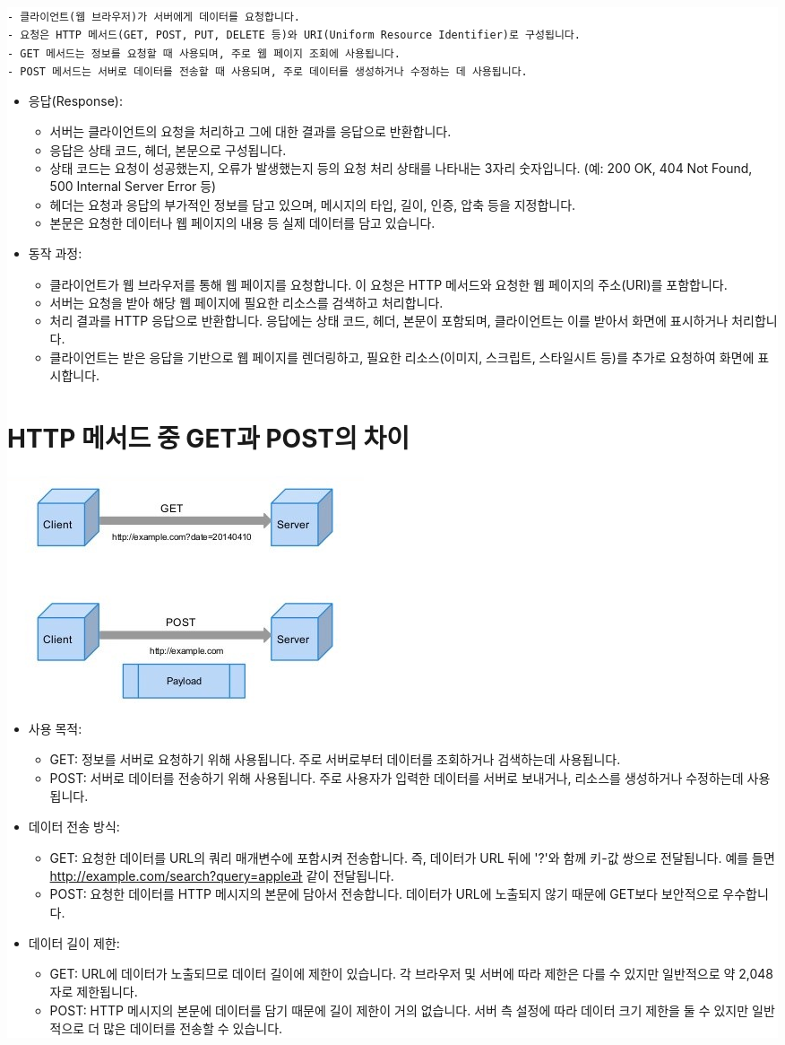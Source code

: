     - 클라이언트(웹 브라우저)가 서버에게 데이터를 요청합니다.
    - 요청은 HTTP 메서드(GET, POST, PUT, DELETE 등)와 URI(Uniform Resource Identifier)로 구성됩니다.
    - GET 메서드는 정보를 요청할 때 사용되며, 주로 웹 페이지 조회에 사용됩니다.
    - POST 메서드는 서버로 데이터를 전송할 때 사용되며, 주로 데이터를 생성하거나 수정하는 데 사용됩니다.

  - 응답(Response):

    - 서버는 클라이언트의 요청을 처리하고 그에 대한 결과를 응답으로 반환합니다.
    - 응답은 상태 코드, 헤더, 본문으로 구성됩니다.
    - 상태 코드는 요청이 성공했는지, 오류가 발생했는지 등의 요청 처리 상태를 나타내는 3자리 숫자입니다. (예: 200 OK, 404 Not Found, 500 Internal Server Error 등)
    - 헤더는 요청과 응답의 부가적인 정보를 담고 있으며, 메시지의 타입, 길이, 인증, 압축 등을 지정합니다.
    - 본문은 요청한 데이터나 웹 페이지의 내용 등 실제 데이터를 담고 있습니다.

  - 동작 과정:

    - 클라이언트가 웹 브라우저를 통해 웹 페이지를 요청합니다. 이 요청은 HTTP 메서드와 요청한 웹 페이지의 주소(URI)를 포함합니다.
    - 서버는 요청을 받아 해당 웹 페이지에 필요한 리소스를 검색하고 처리합니다.
    - 처리 결과를 HTTP 응답으로 반환합니다. 응답에는 상태 코드, 헤더, 본문이 포함되며, 클라이언트는 이를 받아서 화면에 표시하거나 처리합니다.
    - 클라이언트는 받은 응답을 기반으로 웹 페이지를 렌더링하고, 필요한 리소스(이미지, 스크립트, 스타일시트 등)를 추가로 요청하여 화면에 표시합니다.

# HTTP 메서드 중 GET과 POST의 차이

![GET과 POST의 차이](image-2.png)

- 사용 목적:

  - GET: 정보를 서버로 요청하기 위해 사용됩니다. 주로 서버로부터 데이터를 조회하거나 검색하는데 사용됩니다.
  - POST: 서버로 데이터를 전송하기 위해 사용됩니다. 주로 사용자가 입력한 데이터를 서버로 보내거나, 리소스를 생성하거나 수정하는데 사용됩니다.

- 데이터 전송 방식:

  - GET: 요청한 데이터를 URL의 쿼리 매개변수에 포함시켜 전송합니다. 즉, 데이터가 URL 뒤에 '?'와 함께 키-값 쌍으로 전달됩니다. 예를 들면 http://example.com/search?query=apple과 같이 전달됩니다.
  - POST: 요청한 데이터를 HTTP 메시지의 본문에 담아서 전송합니다. 데이터가 URL에 노출되지 않기 때문에 GET보다 보안적으로 우수합니다.

- 데이터 길이 제한:

  - GET: URL에 데이터가 노출되므로 데이터 길이에 제한이 있습니다. 각 브라우저 및 서버에 따라 제한은 다를 수 있지만 일반적으로 약 2,048자로 제한됩니다.
  - POST: HTTP 메시지의 본문에 데이터를 담기 때문에 길이 제한이 거의 없습니다. 서버 측 설정에 따라 데이터 크기 제한을 둘 수 있지만 일반적으로 더 많은 데이터를 전송할 수 있습니다.
